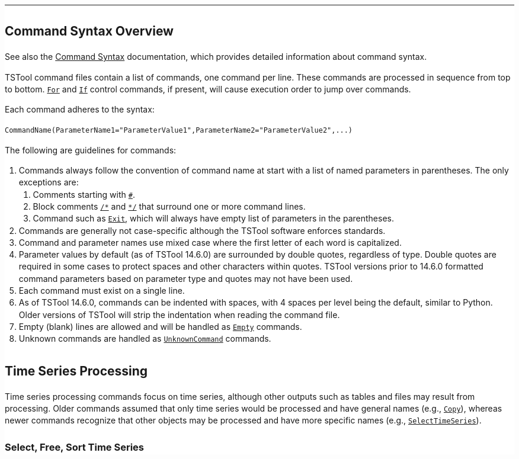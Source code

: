 ---------------------------

## Command Syntax Overview ##

See also the [Command Syntax](command-syntax.md) documentation, which provides detailed information about command syntax.

TSTool command files contain a list of commands, one command per line.
These commands are processed in sequence from top to bottom.
[`For`](For/For.md) and [`If`](If/If.md) control commands, if present, will cause execution order to jump over commands.

Each command adheres to the syntax:

```text
CommandName(ParameterName1="ParameterValue1",ParameterName2="ParameterValue2",...)
```

The following are guidelines for commands:

1.  Commands always follow the convention of command name at start with a list of named parameters in parentheses.
    The only exceptions are:
    1.  Comments starting with [`#`](Comment/Comment.md).
    2.  Block comments [`/*`](CommentBlockStart/CommentBlockStart.md) and
        [`*/`](CommentBlockEnd/CommentBlockEnd.md) that surround one or more command lines.
    3.  Command such as [`Exit`](Exit/Exit.md), which will always have empty list of parameters in the parentheses.
2.  Commands are generally not case-specific although the TSTool software enforces standards.
3.  Command and parameter names use mixed case where the first letter of each word is capitalized.
4.  Parameter values by default (as of TSTool 14.6.0) are surrounded by double quotes, regardless of type.
    Double quotes are required in some cases to protect spaces and other characters within quotes.
    TSTool versions prior to 14.6.0 formatted command parameters based on parameter type and
    quotes may not have been used.
5.  Each command must exist on a single line.
6.  As of TSTool 14.6.0, commands can be indented with spaces,
    with 4 spaces per level being the default, similar to Python.
    Older versions of TSTool will strip the indentation when reading the command file.
7.  Empty (blank) lines are allowed and will be handled as [`Empty`](Empty/Empty.md) commands.
8.  Unknown commands are handled as [`UnknownCommand`](UnknownCommand/UnknownCommand.md) commands.

## Time Series Processing ##

Time series processing commands focus on time series,
although other outputs such as tables and files may result from processing.
Older commands assumed that only time series would be processed and have general names (e.g.,
[`Copy`](Copy/Copy.md)),
whereas newer commands recognize that other objects may be processed and have more specific names
(e.g., [`SelectTimeSeries`](SelectTimeSeries/SelectTimeSeries.md)).

### Select, Free, Sort Time Series ###
